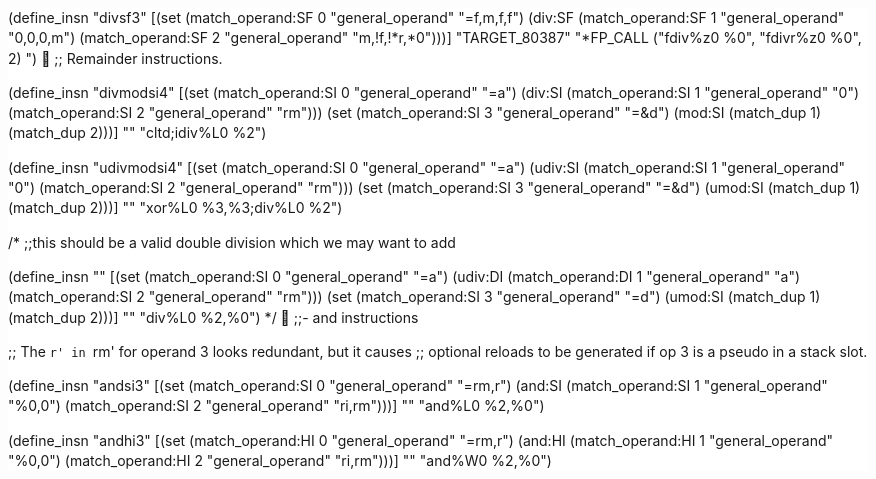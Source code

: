 (define_insn "divsf3"
  [(set (match_operand:SF 0 "general_operand" "=f,m,f,f")
	(div:SF (match_operand:SF 1 "general_operand" "0,0,0,m")
		(match_operand:SF 2 "general_operand" "m,!f,!*r,*0")))]
  "TARGET_80387"
  "*FP_CALL (\"fdiv%z0 %0\", \"fdivr%z0 %0\", 2)
")

;; Remainder instructions.

(define_insn "divmodsi4"
  [(set (match_operand:SI 0 "general_operand" "=a")
	(div:SI (match_operand:SI 1 "general_operand" "0")
		(match_operand:SI 2 "general_operand" "rm")))
   (set (match_operand:SI 3 "general_operand" "=&d")
	(mod:SI (match_dup 1) (match_dup 2)))]
  ""
  "cltd\;idiv%L0 %2")

(define_insn "udivmodsi4"
  [(set (match_operand:SI 0 "general_operand" "=a")
	(udiv:SI (match_operand:SI 1 "general_operand" "0")
		(match_operand:SI 2 "general_operand" "rm")))
   (set (match_operand:SI 3 "general_operand" "=&d")
	(umod:SI (match_dup 1) (match_dup 2)))]
  ""
  "xor%L0 %3,%3\;div%L0 %2")

/*
;;this should be a valid double division which we may want to add

(define_insn ""
  [(set (match_operand:SI 0 "general_operand" "=a")
	(udiv:DI (match_operand:DI 1 "general_operand" "a")
		(match_operand:SI 2 "general_operand" "rm")))
   (set (match_operand:SI 3 "general_operand" "=d")
	(umod:SI (match_dup 1) (match_dup 2)))]
  ""
  "div%L0 %2,%0")
*/

;;- and instructions

;; The `r' in `rm' for operand 3 looks redundant, but it causes
;; optional reloads to be generated if op 3 is a pseudo in a stack slot.

(define_insn "andsi3"
  [(set (match_operand:SI 0 "general_operand" "=rm,r")
	(and:SI (match_operand:SI 1 "general_operand" "%0,0")
		(match_operand:SI 2 "general_operand" "ri,rm")))]
  ""
  "and%L0 %2,%0")

(define_insn "andhi3"
  [(set (match_operand:HI 0 "general_operand" "=rm,r")
	(and:HI (match_operand:HI 1 "general_operand" "%0,0")
		(match_operand:HI 2 "general_operand" "ri,rm")))]
  ""
  "and%W0 %2,%0")
